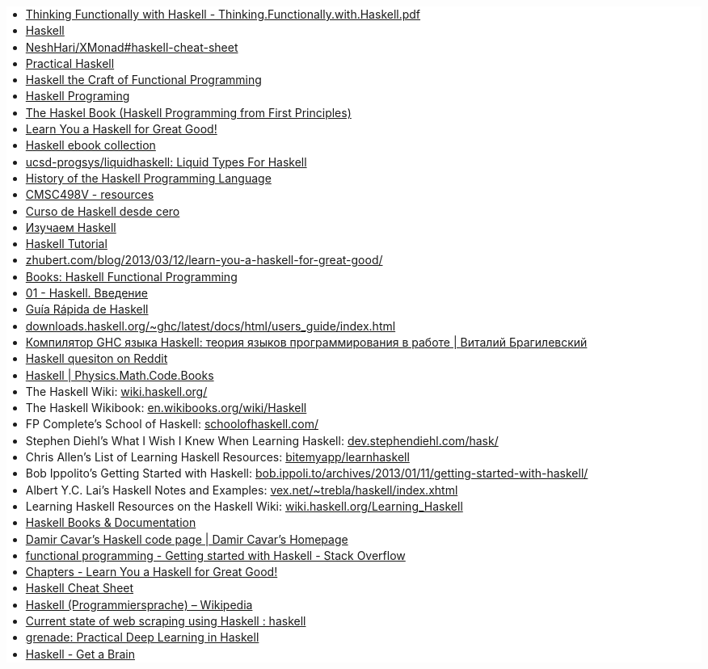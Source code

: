 * [Thinking Functionally with Haskell - Thinking.Functionally.with.Haskell.pdf](https://raw.githubusercontent.com/clojurians-org/haskell-ebook/master/Thinking.Functionally.with.Haskell.pdf)
* [Haskell](https://github.com/TheAlgorithms/Haskell)
* [NeshHari/XMonad#haskell-cheat-sheet](https://github.com/NeshHari/XMonad#haskell-cheat-sheet)
* [Practical Haskell](http://library.lol/main/AFB8ADC90BDB1C420725A647320C69F2)
* [Haskell the Craft of Functional Programming](https://homepages.dcc.ufmg.br/~camarao/fp/haskell.pdf)
* [Haskell Programing](https://edu.anarcho-copy.org/Programming%20Languages/Haskell/Haskell%20Programming.pdf)
* [The Haskel Book (Haskell Programming from First Principles)](https://www.pdfdrive.com/haskell-programming-from-first-principles-e187561984.html)
* [Learn You a Haskell for Great Good!](https://edu.anarcho-copy.org/Programming%20Languages/Haskell/Learn%20You%20a%20Haskell%20for%20Great%20Good.pdf)
* [Haskell ebook collection](https://github.com/clojurians-org/haskell-ebook/tree/master)
* [ucsd-progsys/liquidhaskell: Liquid Types For Haskell](https://github.com/ucsd-progsys/liquidhaskell)
* [History of the Haskell Programming Language](https://serokell.io/blog/haskell-history)
* [CMSC498V - resources](https://nikivazou.github.io/haskell-course/resources.html)
* [Curso de Haskell desde cero](https://www.youtube.com/playlist?list=PLD2wfKpqmxnkHPK_Tzv80HCwOaYph33pH)
* [Изучаем Haskell](https://vk.com/wall-128170344_13648)
* [Haskell Tutorial](https://www.youtube.com/watch?v=02_H3LjqMr8&list=WL&index=293)
* [zhubert.com/blog/2013/03/12/learn-you-a-haskell-for-great-good/](https://www.zhubert.com/blog/2013/03/12/learn-you-a-haskell-for-great-good/)
* [Books: Haskell Functional Programming](https://b-ok.cc/s/haskell%20functional%20%20%20Inviato%20da%20iPhone)
* [01 - Haskell. Введение](https://vk.com/video-128170344_456240089?list=9e1e7e09293994b9a1)
* [Guía Rápida de Haskell](https://github.s3.amazonaws.com/downloads/jsoffer/cheatsheet/CheatSheetEs.pdf?X-Amz-Algorithm=AWS4-HMAC-SHA256&X-Amz-Credential=AKIAISTNZFOVBIJMK3TQ%2F20191213%2Fus-east-1%2Fs3%2Faws4_request&X-Amz-Date=20191213T171655Z&X-Amz-Expires=300&X-Amz-SignedHeaders=host&X-Amz-Signature=3e018e451f290bb18731aad39af27d0ef52bb1357d937734d4d77acd8217b9f4)
* [downloads.haskell.org/~ghc/latest/docs/html/users_guide/index.html](https://downloads.haskell.org/~ghc/latest/docs/html/users_guide/index.html)
* [Компилятор GHC языка Haskell: теория языков программирования в работе | Виталий Брагилевский](https://www.youtube.com/watch?v=DS0dgYVnHy4&list=PL-_cKNuVAYAW_Bw-9QKMKJuNz6LSceLqo)
* [Haskell quesiton on Reddit](https://www.reddit.com/r/haskell/comments/6segl8/why_should_anyone_use_haskell/)
* [Haskell | Physics.Math.Code.Books](https://vk.com/topic-51126445_36552646)
* The Haskell Wiki: [wiki.haskell.org/](http://wiki.haskell.org/)
* The Haskell Wikibook: [en.wikibooks.org/wiki/Haskell](http://en.wikibooks.org/wiki/Haskell)
* FP Complete’s School of Haskell: [schoolofhaskell.com/](https://www.schoolofhaskell.com/)
* Stephen Diehl’s What I Wish I Knew When Learning Haskell: [dev.stephendiehl.com/hask/](http://dev.stephendiehl.com/hask/)
* Chris Allen’s List of Learning Haskell Resources: [bitemyapp/learnhaskell](https://github.com/bitemyapp/learnhaskell)
* Bob Ippolito’s Getting Started with Haskell: [bob.ippoli.to/archives/2013/01/11/getting-started-with-haskell/](http://bob.ippoli.to/archives/2013/01/11/getting-started-with-haskell/)
* Albert Y.C. Lai’s Haskell Notes and Examples: [vex.net/~trebla/haskell/index.xhtml](http://www.vex.net/~trebla/haskell/index.xhtml)
* Learning Haskell Resources on the Haskell Wiki: [wiki.haskell.org/Learning_Haskell](https://wiki.haskell.org/Learning_Haskell)
* [Haskell Books & Documentation](https://www.haskell.org/documentation/)
* [Damir Cavar’s Haskell code page | Damir Cavar’s Homepage](http://damir.cavar.me/code/haskell.html)
* [functional programming - Getting started with Haskell - Stack Overflow](https://stackoverflow.com/questions/1012573/getting-started-with-haskell?rq=1)
* [Chapters - Learn You a Haskell for Great Good!](http://learnyouahaskell.com/chapters)
* [Haskell Cheat Sheet](https://cheatsheet.codeslower.com/CheatSheet.pdf)
* [Haskell (Programmiersprache) – Wikipedia](https://de.wikipedia.org/wiki/Haskell_(Programmiersprache))
* [Current state of web scraping using Haskell : haskell](https://www.reddit.com/r/haskell/comments/6n138w/current_state_of_web_scraping_using_haskell/)
* [grenade: Practical Deep Learning in Haskell](https://hackage.haskell.org/package/grenade)
* [Haskell - Get a Brain](https://crypto.stanford.edu/~blynn/haskell/brain.html)
